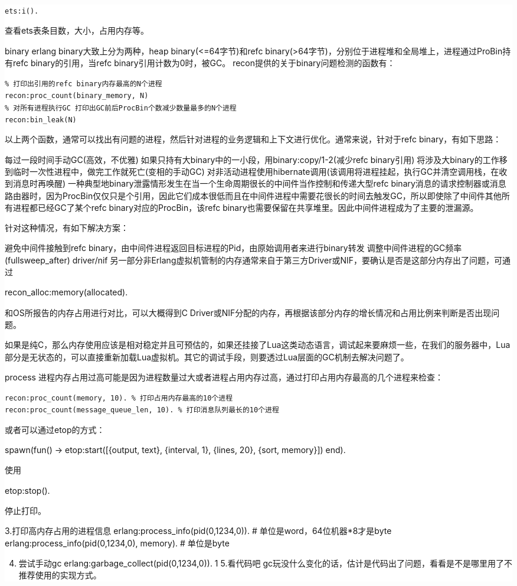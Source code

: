 	ets:i().

查看ets表条目数，大小，占用内存等。

binary
erlang binary大致上分为两种，heap binary(<=64字节)和refc binary(>64字节)，分别位于进程堆和全局堆上，进程通过ProBin持有refc binary的引用，当refc binary引用计数为0时，被GC。
recon提供的关于binary问题检测的函数有：

	% 打印出引用的refc binary内存最高的N个进程
	recon:proc_count(binary_memory, N)
	% 对所有进程执行GC 打印出GC前后ProcBin个数减少数量最多的N个进程
	recon:bin_leak(N)

以上两个函数，通常可以找出有问题的进程，然后针对进程的业务逻辑和上下文进行优化。通常来说，针对于refc binary，有如下思路：

每过一段时间手动GC(高效，不优雅)
如果只持有大binary中的一小段，用binary:copy/1-2(减少refc binary引用)
将涉及大binary的工作移到临时一次性进程中，做完工作就死亡(变相的手动GC)
对非活动进程使用hibernate调用(该调用将进程挂起，执行GC并清空调用栈，在收到消息时再唤醒)
一种典型地binary泄露情形发生在当一个生命周期很长的中间件当作控制和传递大型refc binary消息的请求控制器或消息路由器时，因为ProcBin仅仅只是个引用，因此它们成本很低而且在中间件进程中需要花很长的时间去触发GC，所以即使除了中间件其他所有进程都已经GC了某个refc binary对应的ProcBin，该refc binary也需要保留在共享堆里。因此中间件进程成为了主要的泄漏源。

针对这种情况，有如下解决方案：

避免中间件接触到refc binary，由中间件进程返回目标进程的Pid，由原始调用者来进行binary转发
调整中间件进程的GC频率(fullsweep_after)
driver/nif
另一部分非Erlang虚拟机管制的内存通常来自于第三方Driver或NIF，要确认是否是这部分内存出了问题，可通过

recon_alloc:memory(allocated).

和OS所报告的内存占用进行对比，可以大概得到C Driver或NIF分配的内存，再根据该部分内存的增长情况和占用比例来判断是否出现问题。

如果是纯C，那么内存使用应该是相对稳定并且可预估的，如果还挂接了Lua这类动态语言，调试起来要麻烦一些，在我们的服务器中，Lua部分是无状态的，可以直接重新加载Lua虚拟机。其它的调试手段，则要透过Lua层面的GC机制去解决问题了。

process
进程内存占用过高可能是因为进程数量过大或者进程占用内存过高，通过打印占用内存最高的几个进程来检查：

	recon:proc_count(memory, 10). % 打印占用内存最高的10个进程
	recon:proc_count(message_queue_len, 10). % 打印消息队列最长的10个进程

或者可以通过etop的方式：

spawn(fun() -> etop:start([{output, text}, {interval, 1}, {lines, 20}, {sort, memory}]) end).

使用

etop:stop().

停止打印。

3.打印高内存占用的进程信息
	erlang:process_info(pid(0,1234,0)).  # 单位是word，64位机器*8才是byte
	erlang:process_info(pid(0,1234,0), memory). # 单位是byte

4. 尝试手动gc
	erlang:garbage_collect(pid(0,1234,0)).
1
5.看代码吧
gc玩没什么变化的话，估计是代码出了问题，看看是不是哪里用了不推荐使用的实现方式。
